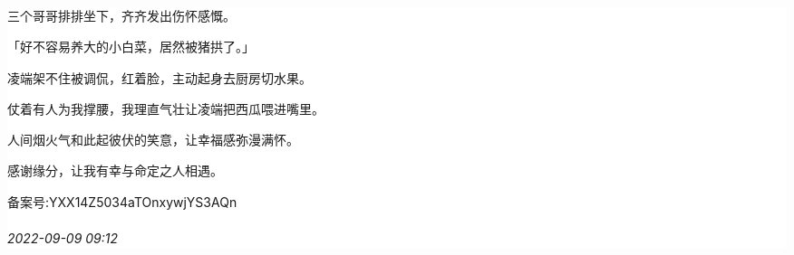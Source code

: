 
三个哥哥排排坐下，齐齐发出伤怀感慨。


「好不容易养大的小白菜，居然被猪拱了。」


凌端架不住被调侃，红着脸，主动起身去厨房切水果。


仗着有人为我撑腰，我理直气壮让凌端把西瓜喂进嘴里。


人间烟火气和此起彼伏的笑意，让幸福感弥漫满怀。


感谢缘分，让我有幸与命定之人相遇。


备案号:YXX14Z5034aTOnxywjYS3AQn


###### 2022-09-09 09:12
